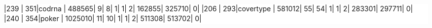 |239  |  351|codrna                 |  488565|     9|     8|      1|     1|       2|   162855|   325710|      0|
|206  |  293|covertype              |  581012|    55|    54|      1|     1|       2|   283301|   297711|      0|
|240  |  354|poker                  | 1025010|    11|    10|      1|     1|       2|   511308|   513702|      0|

